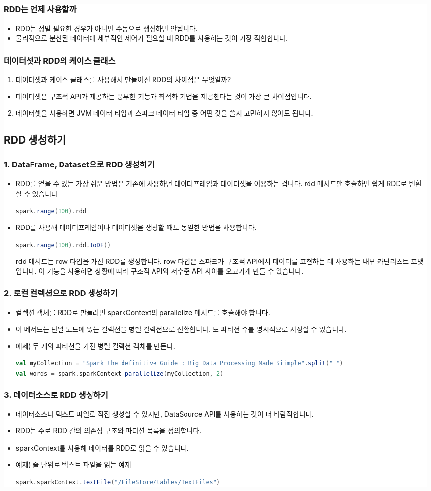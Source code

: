 ### RDD는 언제 사용할까

- RDD는 정말 필요한 경우가 아니면 수동으로 생성하면 안됩니다.
- 물리적으로 분산된 데이터에 세부적인 제어가 필요할 때 RDD를 사용하는 것이 가장 적합합니다.

### 데이터셋과 RDD의 케이스 클래스

1. 데이터셋과 케이스 클래스를 사용해서 만들어진 RDD의 차이점은 무엇일까?

- 데이터셋은 구조적 API가 제공하는 풍부한 기능과 최적화 기법을 제공한다는 것이 가장 큰 차이점입니다. 

2. 데이터셋을 사용하면 JVM 데이터 타입과 스파크 데이터 타입 중 어떤 것을 쓸지 고민하지 않아도 됩니다.

## RDD 생성하기

### 1. DataFrame, Dataset으로 RDD 생성하기

- RDD를 얻을 수 있는 가장 쉬운 방법은 기존에 사용하던 데이터프레임과 데이터셋을 이용하는 겁니다. rdd 메서드만 호출하면 쉽게 RDD로 변환할 수 있습니다.

  ```scala
  spark.range(100).rdd
  ```

- RDD를 사용해 데이터프레임이나 데이터셋을 생성할 때도 동일한 방법을 사용합니다.

  ```scala
  spark.range(100).rdd.toDF()
  ```

  rdd 메서드는 row 타입을 가진 RDD를 생성합니다. row 타입은 스파크가 구조적 API에서 데이터를 표현하는 데 사용하는 내부 카탈리스트 포맷입니다. 이 기능을 사용하면 상황에 따라 구조적 API와 저수준 API 사이를 오고가게 만들 수 있습니다.

### 2. 로컬 컬렉션으로 RDD 생성하기

- 컬렉션 객체를 RDD로 만들려면 sparkContext의 parallelize 메서드를 호출해야 합니다.

- 이 메서드는 단일 노드에 있는 컬렉션을 병렬 컬렉션으로 전환합니다. 또 파티션 수를 명시적으로 지정할 수 있습니다.

- 예제) 두 개의 파티션을 가진 병렬 컬렉션 객체를 만든다.

  ```scala
  val myCollection = "Spark the definitive Guide : Big Data Processing Made Siimple".split(" ")
  val words = spark.sparkContext.parallelize(myCollection, 2)
  ```

### 3. 데이터소스로 RDD 생성하기

- 데이터소스나 텍스트 파일로 직접 생성할 수 있지만, DataSource API를 사용하는 것이 더 바람직합니다. 

- RDD는 주로 RDD 간의 의존성 구조와 파티션 목록을 정의합니다. 

- sparkContext를 사용해 데이터를 RDD로 읽을 수 있습니다.

- 예제) 줄 단위로 텍스트 파일을 읽는 예제

  ```scala
  spark.sparkContext.textFile("/FileStore/tables/TextFiles")
  ```
